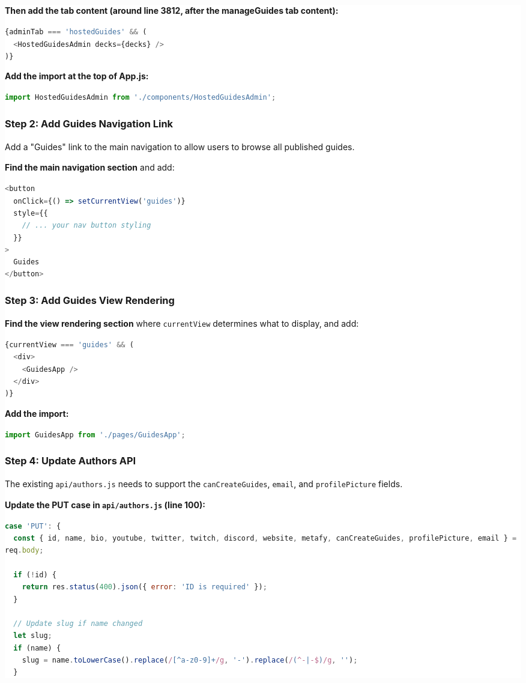 **Then add the tab content (around line 3812, after the manageGuides tab content):**

```javascript
{adminTab === 'hostedGuides' && (
  <HostedGuidesAdmin decks={decks} />
)}
```

**Add the import at the top of App.js:**

```javascript
import HostedGuidesAdmin from './components/HostedGuidesAdmin';
```

### Step 2: Add Guides Navigation Link

Add a "Guides" link to the main navigation to allow users to browse all published guides.

**Find the main navigation section** and add:

```javascript
<button
  onClick={() => setCurrentView('guides')}
  style={{
    // ... your nav button styling
  }}
>
  Guides
</button>
```

### Step 3: Add Guides View Rendering

**Find the view rendering section** where `currentView` determines what to display, and add:

```javascript
{currentView === 'guides' && (
  <div>
    <GuidesApp />
  </div>
)}
```

**Add the import:**

```javascript
import GuidesApp from './pages/GuidesApp';
```

### Step 4: Update Authors API

The existing `api/authors.js` needs to support the `canCreateGuides`, `email`, and `profilePicture` fields.

**Update the PUT case in `api/authors.js` (line 100):**

```javascript
case 'PUT': {
  const { id, name, bio, youtube, twitter, twitch, discord, website, metafy, canCreateGuides, profilePicture, email } = req.body;

  if (!id) {
    return res.status(400).json({ error: 'ID is required' });
  }

  // Update slug if name changed
  let slug;
  if (name) {
    slug = name.toLowerCase().replace(/[^a-z0-9]+/g, '-').replace(/(^-|-$)/g, '');
  }

```